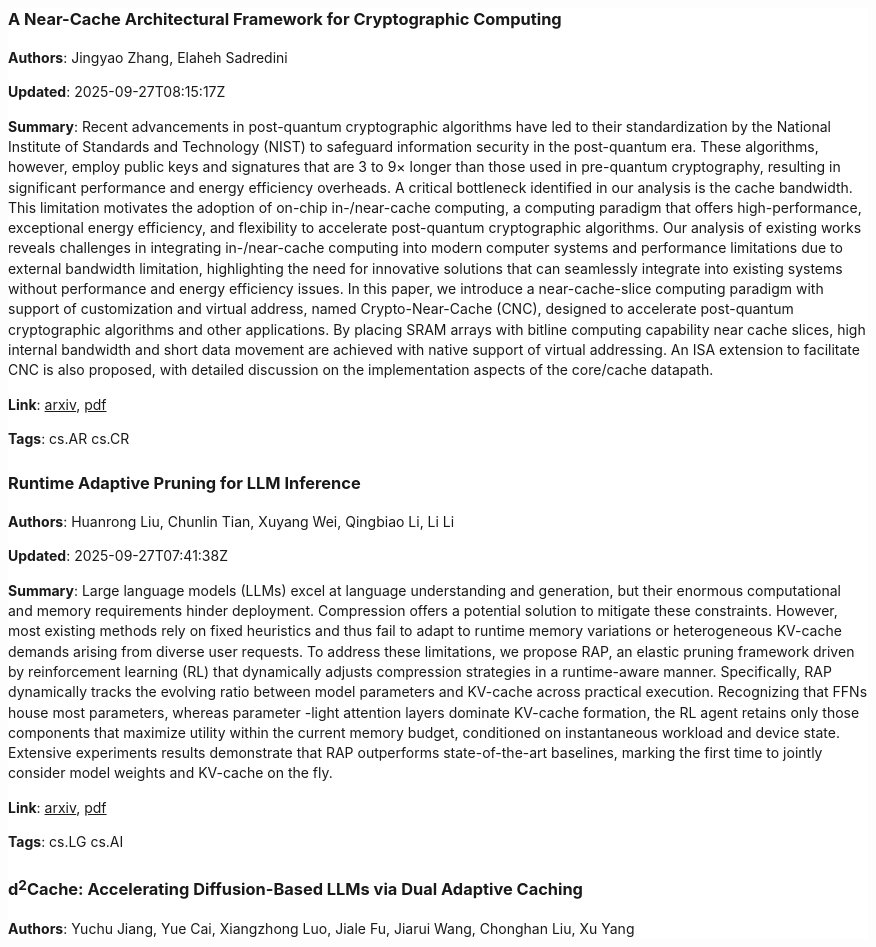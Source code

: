 

### A Near-Cache Architectural Framework for Cryptographic Computing
**Authors**: Jingyao Zhang, Elaheh Sadredini

**Updated**: 2025-09-27T08:15:17Z

**Summary**: Recent advancements in post-quantum cryptographic algorithms have led to their standardization by the National Institute of Standards and Technology (NIST) to safeguard information security in the post-quantum era. These algorithms, however, employ public keys and signatures that are 3 to 9$\times$ longer than those used in pre-quantum cryptography, resulting in significant performance and energy efficiency overheads. A critical bottleneck identified in our analysis is the cache bandwidth. This limitation motivates the adoption of on-chip in-/near-cache computing, a computing paradigm that offers high-performance, exceptional energy efficiency, and flexibility to accelerate post-quantum cryptographic algorithms. Our analysis of existing works reveals challenges in integrating in-/near-cache computing into modern computer systems and performance limitations due to external bandwidth limitation, highlighting the need for innovative solutions that can seamlessly integrate into existing systems without performance and energy efficiency issues. In this paper, we introduce a near-cache-slice computing paradigm with support of customization and virtual address, named Crypto-Near-Cache (CNC), designed to accelerate post-quantum cryptographic algorithms and other applications. By placing SRAM arrays with bitline computing capability near cache slices, high internal bandwidth and short data movement are achieved with native support of virtual addressing. An ISA extension to facilitate CNC is also proposed, with detailed discussion on the implementation aspects of the core/cache datapath.

**Link**: [arxiv](http://arxiv.org/abs/2509.23179v1),  [pdf](http://arxiv.org/pdf/2509.23179v1)

**Tags**: cs.AR cs.CR 



### Runtime Adaptive Pruning for LLM Inference
**Authors**: Huanrong Liu, Chunlin Tian, Xuyang Wei, Qingbiao Li, Li Li

**Updated**: 2025-09-27T07:41:38Z

**Summary**: Large language models (LLMs) excel at language understanding and generation, but their enormous computational and memory requirements hinder deployment. Compression offers a potential solution to mitigate these constraints. However, most existing methods rely on fixed heuristics and thus fail to adapt to runtime memory variations or heterogeneous KV-cache demands arising from diverse user requests. To address these limitations, we propose RAP, an elastic pruning framework driven by reinforcement learning (RL) that dynamically adjusts compression strategies in a runtime-aware manner. Specifically, RAP dynamically tracks the evolving ratio between model parameters and KV-cache across practical execution. Recognizing that FFNs house most parameters, whereas parameter -light attention layers dominate KV-cache formation, the RL agent retains only those components that maximize utility within the current memory budget, conditioned on instantaneous workload and device state. Extensive experiments results demonstrate that RAP outperforms state-of-the-art baselines, marking the first time to jointly consider model weights and KV-cache on the fly.

**Link**: [arxiv](http://arxiv.org/abs/2505.17138v4),  [pdf](http://arxiv.org/pdf/2505.17138v4)

**Tags**: cs.LG cs.AI 



### d$^2$Cache: Accelerating Diffusion-Based LLMs via Dual Adaptive Caching
**Authors**: Yuchu Jiang, Yue Cai, Xiangzhong Luo, Jiale Fu, Jiarui Wang, Chonghan Liu, Xu Yang
